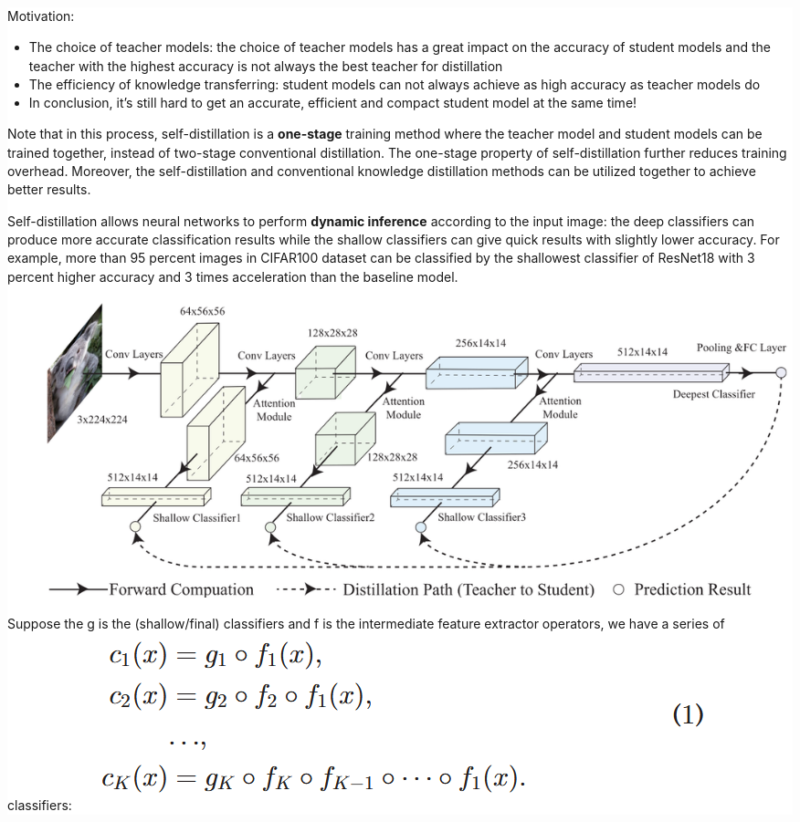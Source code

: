 Motivation:

- The choice of teacher models: the choice of teacher models has a great impact on the accuracy of student models and the teacher with the highest accuracy is not always the best teacher for distillation
- The efficiency of knowledge transferring: student models can not always achieve as high accuracy as teacher models do
- In conclusion, it’s still hard to get an accurate, efficient and compact student model at the same time!

Note that in this process, self-distillation is a **one-stage** training method where the teacher model and student models can be trained together, instead of two-stage conventional distillation. The one-stage property of self-distillation further reduces training overhead. Moreover, the self-distillation and conventional knowledge distillation methods can be utilized together to achieve better results.

Self-distillation allows neural networks to perform **dynamic inference** according to the input image: the deep classifiers can produce more accurate classification results while the shallow classifiers can give quick results with slightly lower accuracy. For example, more than 95 percent images in CIFAR100 dataset can be classified by the shallowest classifier of ResNet18 with 3 percent higher accuracy and 3 times acceleration than the baseline model.

![image-20240901210301662](./assets/image-20240901210301662.png)

Suppose the g is the (shallow/final) classifiers and f is the intermediate feature extractor operators, we have a series of classifiers:![image-20240901234002004](./assets/image-20240901234002004.png)
